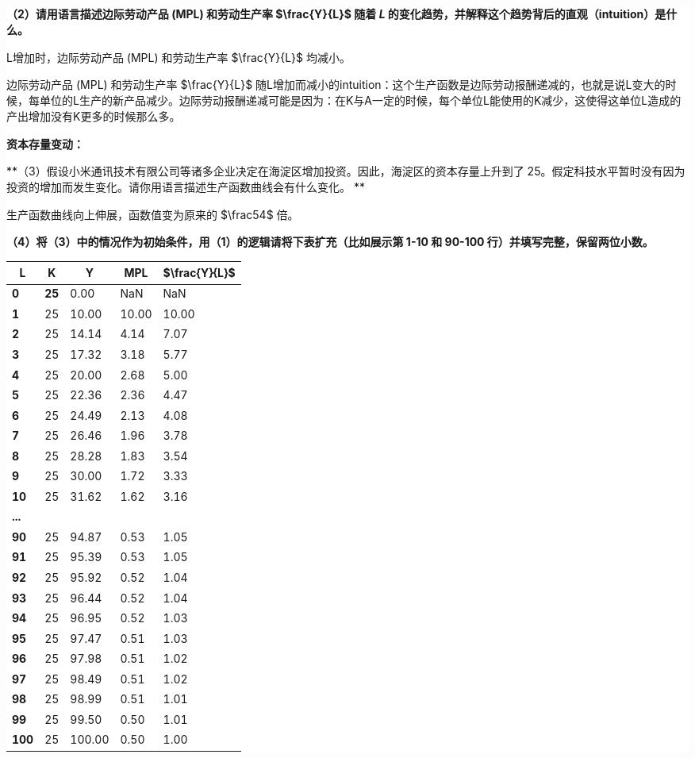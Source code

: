   **（2）请用语言描述边际劳动产品 (MPL) 和劳动生产率 $\frac{Y}{L}$ 随着 $L$ 的变化趋势，并解释这个趋势背后的直观（intuition）是什么。**

   L增加时，边际劳动产品 (MPL) 和劳动生产率 $\frac{Y}{L}$ 均减小。

   边际劳动产品 (MPL) 和劳动生产率 $\frac{Y}{L}$ 随L增加而减小的intuition：这个生产函数是边际劳动报酬递减的，也就是说L变大的时候，每单位的L生产的新产品减少。边际劳动报酬递减可能是因为：在K与A一定的时候，每个单位L能使用的K减少，这使得这单位L造成的产出增加没有K更多的时候那么多。

   

   **资本存量变动：** 

   **（3）假设小米通讯技术有限公司等诸多企业决定在海淀区增加投资。因此，海淀区的资本存量上升到了 25。假定科技水平暂时没有因为投资的增加而发生变化。请你用语言描述生产函数曲线会有什么变化。 **

   生产函数曲线向上伸展，函数值变为原来的 $\frac54$ 倍。

   **（4）将（3）中的情况作为初始条件，用（1）的逻辑请将下表扩充（比如展示第 1-10 和 90-100 行）并填写完整，保留两位小数。**

   | **L**   | **K**  | **Y**  | **MPL** | **$\frac{Y}{L}$** |
   | ------- | ------ | ------ | ------- | ----------------- |
   | **0**   | **25** | 0.00   | NaN     | NaN               |
   | **1**   | 25     | 10.00  | 10.00   | 10.00             |
   | **2**   | 25     | 14.14  | 4.14    | 7.07              |
   | **3**   | 25     | 17.32  | 3.18    | 5.77              |
   | **4**   | 25     | 20.00  | 2.68    | 5.00              |
   | **5**   | 25     | 22.36  | 2.36    | 4.47              |
   | **6**   | 25     | 24.49  | 2.13    | 4.08              |
   | **7**   | 25     | 26.46  | 1.96    | 3.78              |
   | **8**   | 25     | 28.28  | 1.83    | 3.54              |
   | **9**   | 25     | 30.00  | 1.72    | 3.33              |
   | **10**  | 25     | 31.62  | 1.62    | 3.16              |
   | **...** |        |        |         |                   |
   | **90**  | 25     | 94.87  | 0.53    | 1.05              |
   | **91**  | 25     | 95.39  | 0.53    | 1.05              |
   | **92**  | 25     | 95.92  | 0.52    | 1.04              |
   | **93**  | 25     | 96.44  | 0.52    | 1.04              |
   | **94**  | 25     | 96.95  | 0.52    | 1.03              |
   | **95**  | 25     | 97.47  | 0.51    | 1.03              |
   | **96**  | 25     | 97.98  | 0.51    | 1.02              |
   | **97**  | 25     | 98.49  | 0.51    | 1.02              |
   | **98**  | 25     | 98.99  | 0.51    | 1.01              |
   | **99**  | 25     | 99.50  | 0.50    | 1.01              |
   | **100** | 25     | 100.00 | 0.50    | 1.00              |
